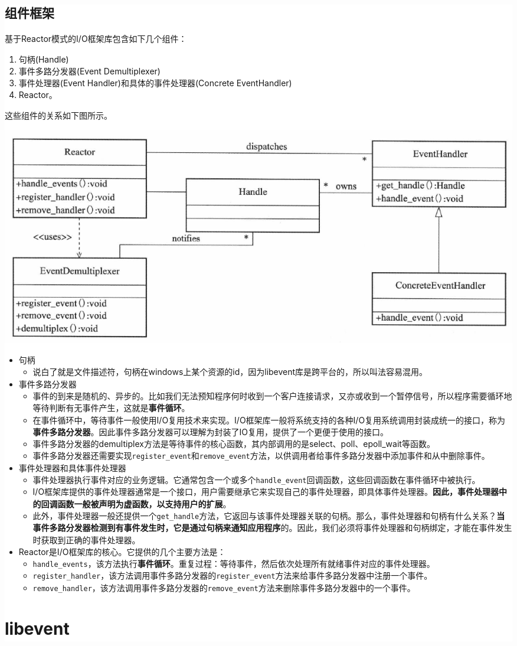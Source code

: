 ## 组件框架

基于Reactor模式的I/O框架库包含如下几个组件：

1. 句柄(Handle)
2. 事件多路分发器(Event Demultiplexer)
3. 事件处理器(Event Handler)和具体的事件处理器(Concrete EventHandler)
4. Reactor。

这些组件的关系如下图所示。

![image-20220423142048988](../../images/Linux_libevent/image-20220423142048988.png)

* 句柄
  * 说白了就是文件描述符，句柄在windows上某个资源的id，因为libevent库是跨平台的，所以叫法容易混用。
* 事件多路分发器
  * 事件的到来是随机的、异步的。比如我们无法预知程序何时收到一个客户连接请求，又亦或收到一个暂停信号，所以程序需要循环地等待判断有无事件产生，这就是**事件循环**。
  * 在事件循环中，等待事件一般使用I/O复用技术来实现。I/O框架库一般将系统支持的各种I/O复用系统调用封装成统一的接口，称为**事件多路分发器**。因此事件多路分发器可以理解为封装了IO复用，提供了一个更便于使用的接口。
  * 事件多路分发器的demultiplex方法是等待事件的核心函数，其内部调用的是select、poll、epoll\_wait等函数。
  * 事件多路分发器还需要实现`register_event`和`remove_event`方法，以供调用者给事件多路分发器中添加事件和从中删除事件。
* 事件处理器和具体事件处理器
  * 事件处理器执行事件对应的业务逻辑。它通常包含一个或多个`handle_event`回调函数，这些回调函数在事件循环中被执行。
  * I/O框架库提供的事件处理器通常是一个接口，用户需要继承它来实现自己的事件处理器，即具体事件处理器。**因此，事件处理器中的回调函数一般被声明为虚函数，以支持用户的扩展**。
  * 此外，事件处理器一般还提供一个`get_handle`方法，它返回与该事件处理器关联的句柄。那么，事件处理器和句柄有什么关系？**当事件多路分发器检测到有事件发生时，它是通过句柄来通知应用程序**的。因此，我们必须将事件处理器和句柄绑定，才能在事件发生时获取到正确的事件处理器。
* Reactor是I/O框架库的核心。它提供的几个主要方法是：
  * `handle_events`，该方法执行**事件循环**。重复过程：等待事件，然后依次处理所有就绪事件对应的事件处理器。
  * `register_handler`，该方法调用事件多路分发器的`register_event`方法来给事件多路分发器中注册一个事件。
  * `remove_handler`，该方法调用事件多路分发器的`remove_event`方法来删除事件多路分发器中的一个事件。

# libevent
